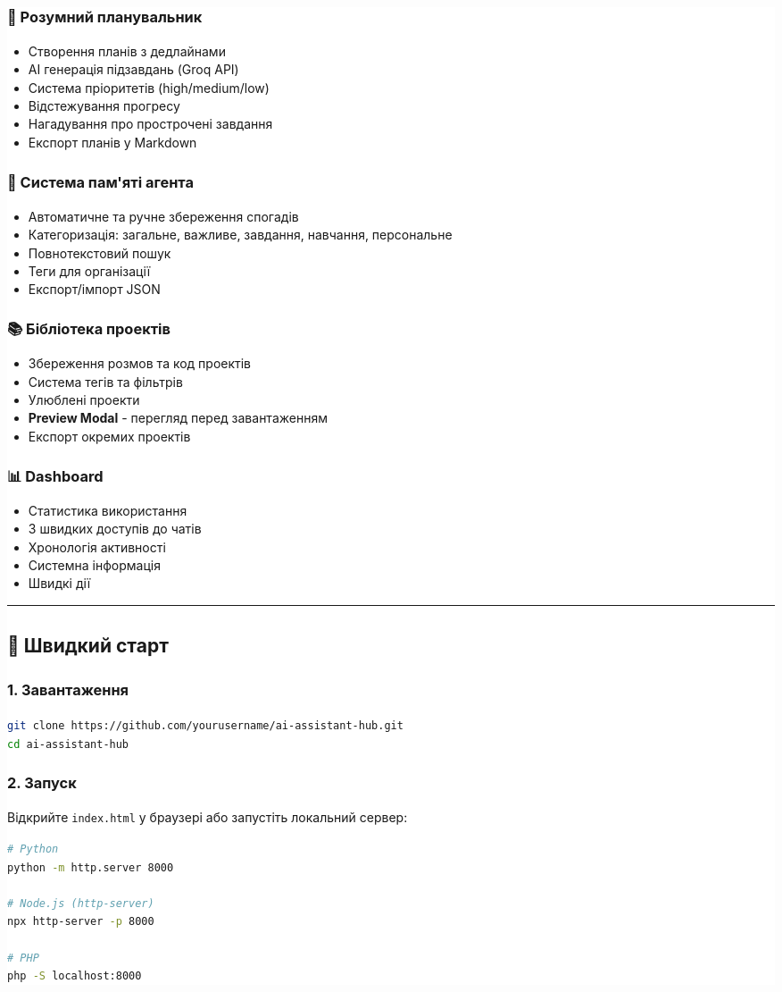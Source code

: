 ### 📅 Розумний планувальник
- Створення планів з дедлайнами
- AI генерація підзавдань (Groq API)
- Система пріоритетів (high/medium/low)
- Відстежування прогресу
- Нагадування про прострочені завдання
- Експорт планів у Markdown

### 🧠 Система пам'яті агента
- Автоматичне та ручне збереження спогадів
- Категоризація: загальне, важливе, завдання, навчання, персональне
- Повнотекстовий пошук
- Теги для організації
- Експорт/імпорт JSON

### 📚 Бібліотека проектів
- Збереження розмов та код проектів
- Система тегів та фільтрів
- Улюблені проекти
- **Preview Modal** - перегляд перед завантаженням
- Експорт окремих проектів

### 📊 Dashboard
- Статистика використання
- 3 швидких доступів до чатів
- Хронологія активності
- Системна інформація
- Швидкі дії

---

## 🚀 Швидкий старт

### 1. Завантаження
```bash
git clone https://github.com/yourusername/ai-assistant-hub.git
cd ai-assistant-hub
```

### 2. Запуск
Відкрийте `index.html` у браузері або запустіть локальний сервер:

```bash
# Python
python -m http.server 8000

# Node.js (http-server)
npx http-server -p 8000

# PHP
php -S localhost:8000
```
